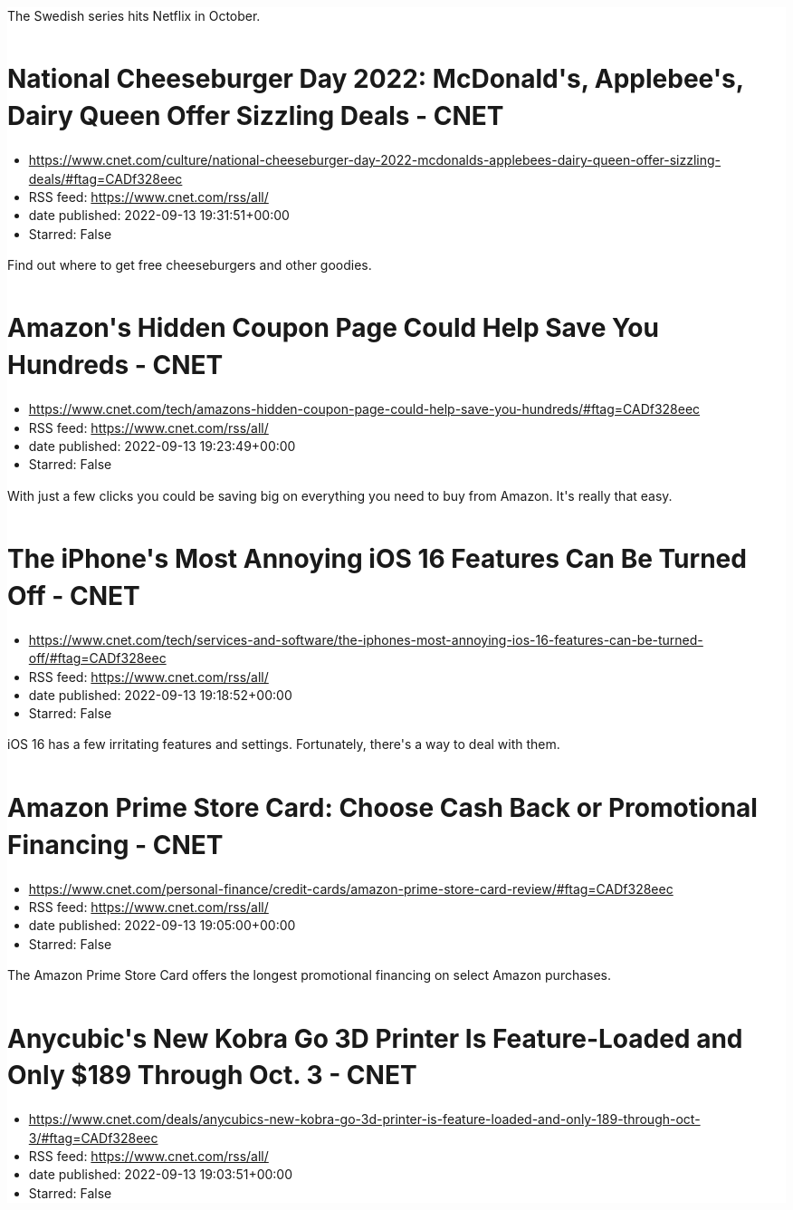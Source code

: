 The Swedish series hits Netflix in October.

# National Cheeseburger Day 2022: McDonald's, Applebee's, Dairy Queen Offer Sizzling Deals     - CNET
 - https://www.cnet.com/culture/national-cheeseburger-day-2022-mcdonalds-applebees-dairy-queen-offer-sizzling-deals/#ftag=CADf328eec
 - RSS feed: https://www.cnet.com/rss/all/
 - date published: 2022-09-13 19:31:51+00:00
 - Starred: False

Find out where to get free cheeseburgers and other goodies.

# Amazon's Hidden Coupon Page Could Help Save You Hundreds     - CNET
 - https://www.cnet.com/tech/amazons-hidden-coupon-page-could-help-save-you-hundreds/#ftag=CADf328eec
 - RSS feed: https://www.cnet.com/rss/all/
 - date published: 2022-09-13 19:23:49+00:00
 - Starred: False

With just a few clicks you could be saving big on everything you need to buy from Amazon. It's really that easy.

# The iPhone's Most Annoying iOS 16 Features Can Be Turned Off     - CNET
 - https://www.cnet.com/tech/services-and-software/the-iphones-most-annoying-ios-16-features-can-be-turned-off/#ftag=CADf328eec
 - RSS feed: https://www.cnet.com/rss/all/
 - date published: 2022-09-13 19:18:52+00:00
 - Starred: False

iOS 16 has a few irritating features and settings. Fortunately, there's a way to deal with them.

# Amazon Prime Store Card: Choose Cash Back or Promotional Financing     - CNET
 - https://www.cnet.com/personal-finance/credit-cards/amazon-prime-store-card-review/#ftag=CADf328eec
 - RSS feed: https://www.cnet.com/rss/all/
 - date published: 2022-09-13 19:05:00+00:00
 - Starred: False

The Amazon Prime Store Card offers the longest promotional financing on select Amazon purchases.

# Anycubic's New Kobra Go 3D Printer Is Feature-Loaded and Only $189 Through Oct. 3     - CNET
 - https://www.cnet.com/deals/anycubics-new-kobra-go-3d-printer-is-feature-loaded-and-only-189-through-oct-3/#ftag=CADf328eec
 - RSS feed: https://www.cnet.com/rss/all/
 - date published: 2022-09-13 19:03:51+00:00
 - Starred: False
